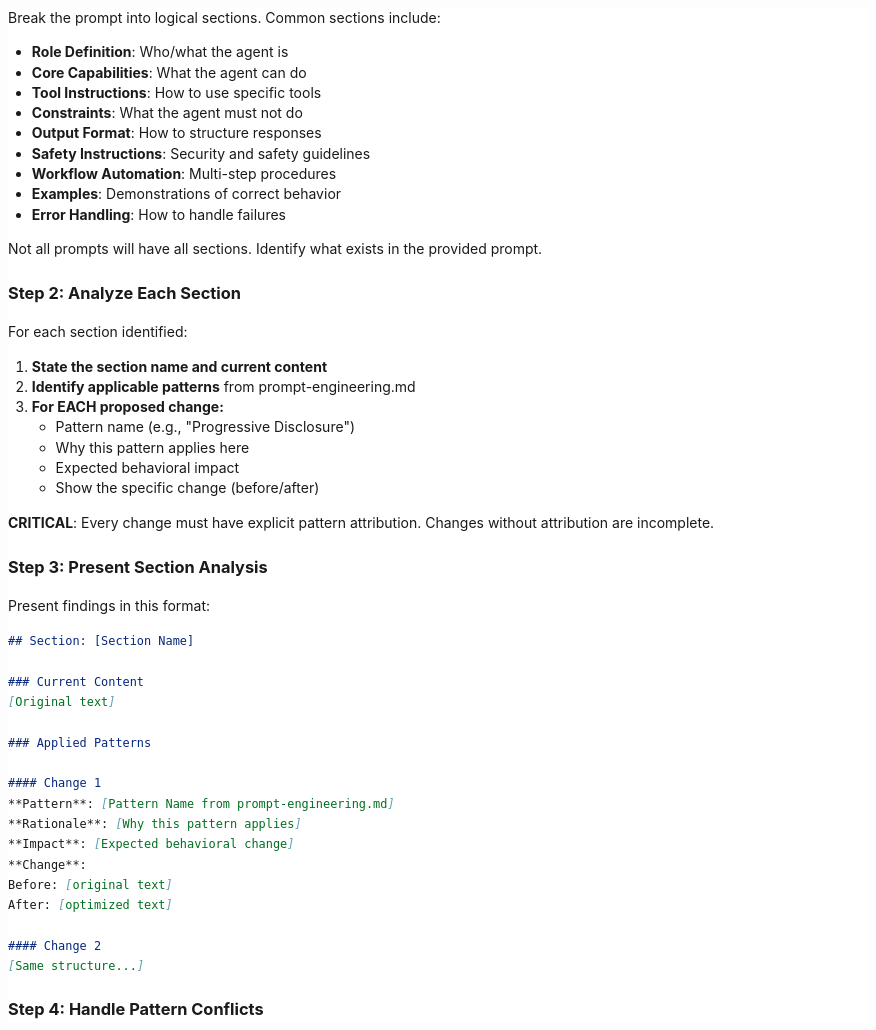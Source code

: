 Break the prompt into logical sections. Common sections include:

- **Role Definition**: Who/what the agent is
- **Core Capabilities**: What the agent can do
- **Tool Instructions**: How to use specific tools
- **Constraints**: What the agent must not do
- **Output Format**: How to structure responses
- **Safety Instructions**: Security and safety guidelines
- **Workflow Automation**: Multi-step procedures
- **Examples**: Demonstrations of correct behavior
- **Error Handling**: How to handle failures

Not all prompts will have all sections. Identify what exists in the provided prompt.

### Step 2: Analyze Each Section

For each section identified:

1. **State the section name and current content**
2. **Identify applicable patterns** from prompt-engineering.md
3. **For EACH proposed change:**
   - Pattern name (e.g., "Progressive Disclosure")
   - Why this pattern applies here
   - Expected behavioral impact
   - Show the specific change (before/after)

**CRITICAL**: Every change must have explicit pattern attribution. Changes without attribution are incomplete.

### Step 3: Present Section Analysis

Present findings in this format:

```markdown
## Section: [Section Name]

### Current Content
[Original text]

### Applied Patterns

#### Change 1
**Pattern**: [Pattern Name from prompt-engineering.md]
**Rationale**: [Why this pattern applies]
**Impact**: [Expected behavioral change]
**Change**:
Before: [original text]
After: [optimized text]

#### Change 2
[Same structure...]
```

### Step 4: Handle Pattern Conflicts
